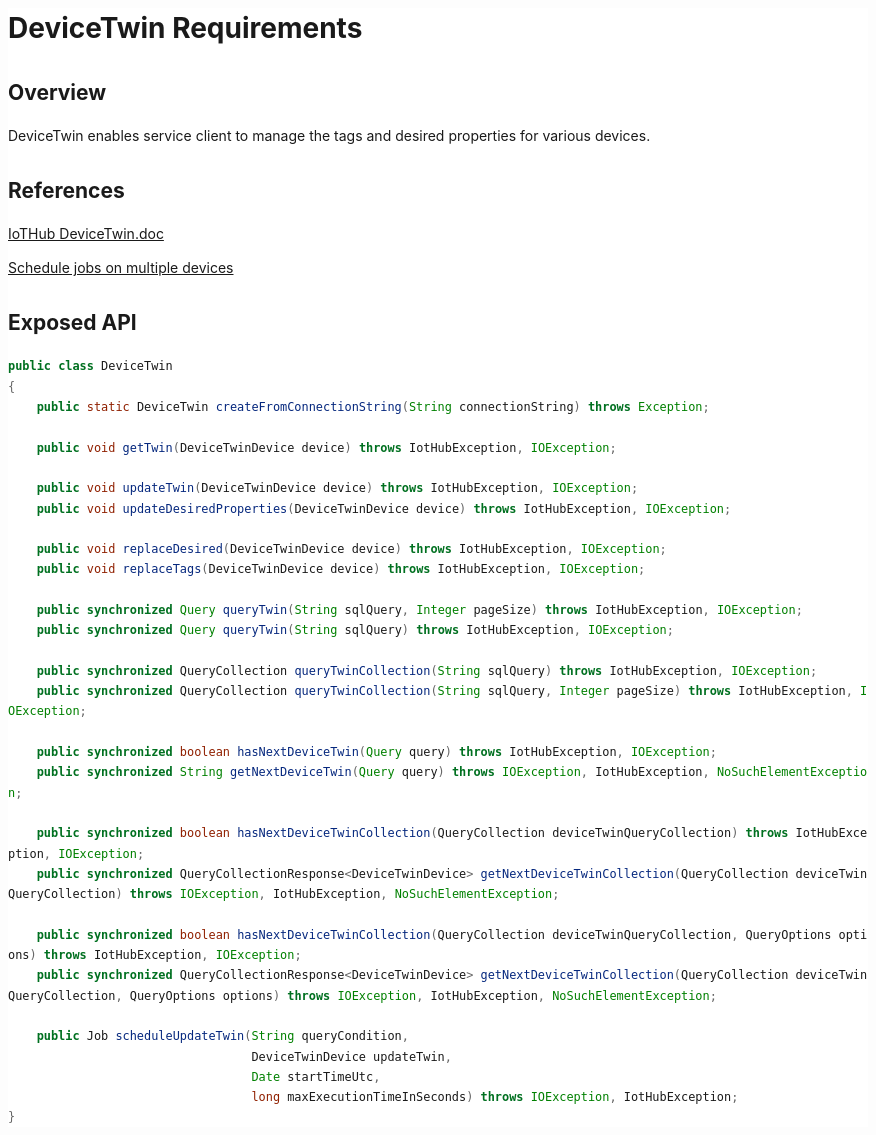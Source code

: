 # DeviceTwin Requirements

## Overview

DeviceTwin enables service client to manage the tags and desired properties for various devices.

## References

[IoTHub DeviceTwin.doc](https://docs.microsoft.com/en-us/azure/iot-hub/iot-hub-devguide-device-twins)

[Schedule jobs on multiple devices](https://docs.microsoft.com/en-us/azure/iot-hub/iot-hub-devguide-jobs)

## Exposed API


```java
public class DeviceTwin 
{
    public static DeviceTwin createFromConnectionString(String connectionString) throws Exception;

    public void getTwin(DeviceTwinDevice device) throws IotHubException, IOException;

    public void updateTwin(DeviceTwinDevice device) throws IotHubException, IOException;
    public void updateDesiredProperties(DeviceTwinDevice device) throws IotHubException, IOException;
    
    public void replaceDesired(DeviceTwinDevice device) throws IotHubException, IOException;
    public void replaceTags(DeviceTwinDevice device) throws IotHubException, IOException;
    
    public synchronized Query queryTwin(String sqlQuery, Integer pageSize) throws IotHubException, IOException;
    public synchronized Query queryTwin(String sqlQuery) throws IotHubException, IOException;

    public synchronized QueryCollection queryTwinCollection(String sqlQuery) throws IotHubException, IOException;
    public synchronized QueryCollection queryTwinCollection(String sqlQuery, Integer pageSize) throws IotHubException, IOException;
    
    public synchronized boolean hasNextDeviceTwin(Query query) throws IotHubException, IOException;
    public synchronized String getNextDeviceTwin(Query query) throws IOException, IotHubException, NoSuchElementException;

    public synchronized boolean hasNextDeviceTwinCollection(QueryCollection deviceTwinQueryCollection) throws IotHubException, IOException;
    public synchronized QueryCollectionResponse<DeviceTwinDevice> getNextDeviceTwinCollection(QueryCollection deviceTwinQueryCollection) throws IOException, IotHubException, NoSuchElementException;
    
    public synchronized boolean hasNextDeviceTwinCollection(QueryCollection deviceTwinQueryCollection, QueryOptions options) throws IotHubException, IOException;
    public synchronized QueryCollectionResponse<DeviceTwinDevice> getNextDeviceTwinCollection(QueryCollection deviceTwinQueryCollection, QueryOptions options) throws IOException, IotHubException, NoSuchElementException;
    
    public Job scheduleUpdateTwin(String queryCondition,
                                  DeviceTwinDevice updateTwin,
                                  Date startTimeUtc,
                                  long maxExecutionTimeInSeconds) throws IOException, IotHubException;
}
```
